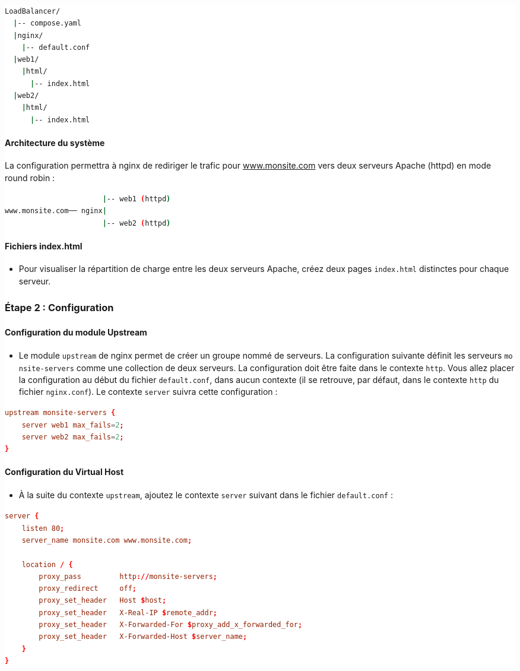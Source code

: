 ```bash
LoadBalancer/
  |-- compose.yaml
  |nginx/
    |-- default.conf     
  |web1/
    |html/
      |-- index.html
  |web2/
    |html/
      |-- index.html
```  

#### Architecture du système  

La configuration permettra à nginx de rediriger le trafic pour www.monsite.com vers deux serveurs Apache (httpd) en mode round robin :  

```bash
                       |-- web1 (httpd)
www.monsite.com── nginx|
                       |-- web2 (httpd)
```  

#### Fichiers index.html  

- Pour visualiser la répartition de charge entre les deux serveurs Apache, créez deux pages ```index.html``` distinctes pour chaque serveur.

### Étape 2 : Configuration  

#### Configuration du module Upstream  

- Le module ```upstream``` de nginx permet de créer un groupe nommé de serveurs. La configuration suivante définit les serveurs ```monsite-servers``` comme une collection de deux serveurs. La configuration doit être faite dans le contexte ```http```. Vous allez placer la configuration au début du fichier ```default.conf```, dans aucun contexte (il se retrouve, par défaut, dans le contexte ```http``` du fichier ```nginx.conf```). Le contexte ```server``` suivra cette configuration :  

```conf
upstream monsite-servers {
    server web1 max_fails=2;
    server web2 max_fails=2;
}
```  

#### Configuration du Virtual Host  

- À la suite du contexte ```upstream```, ajoutez le contexte ```server``` suivant dans le fichier ```default.conf``` :  

```conf
server {
    listen 80;
    server_name monsite.com www.monsite.com;

    location / {
        proxy_pass         http://monsite-servers;
        proxy_redirect     off;
        proxy_set_header   Host $host;
        proxy_set_header   X-Real-IP $remote_addr;
        proxy_set_header   X-Forwarded-For $proxy_add_x_forwarded_for;
        proxy_set_header   X-Forwarded-Host $server_name;
    }
}
```  
